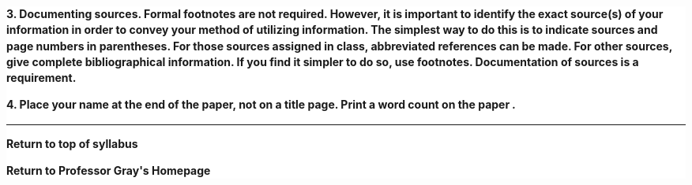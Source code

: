 **3.   Documenting sources. Formal footnotes are not required. However, it is
important to identify the exact source(s) of your information in order to
convey your method of utilizing information. The simplest way to do this is to
indicate sources and page numbers in parentheses. For those sources assigned
in class, abbreviated references can be made. For other sources, give complete
bibliographical information. If you find it simpler to do so, use footnotes.
Documentation of sources is a requirement.**

**4\. Place your name at the end of the paper, not on a title page. Print a
word count on the paper _._**

* * *

**Return to top of syllabus**

**Return to Professor Gray's Homepage**

